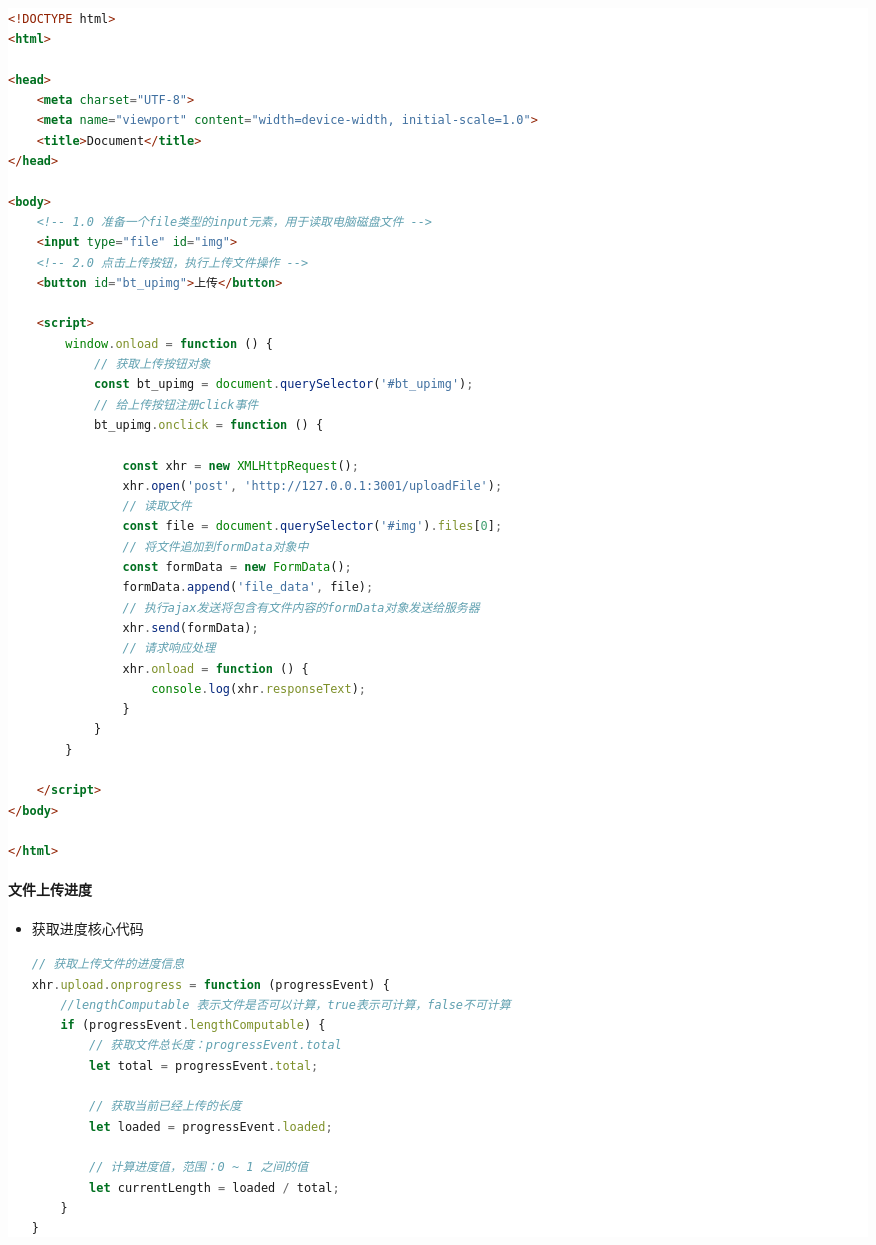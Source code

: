 ```html
<!DOCTYPE html>
<html>

<head>
    <meta charset="UTF-8">
    <meta name="viewport" content="width=device-width, initial-scale=1.0">
    <title>Document</title>
</head>

<body>
    <!-- 1.0 准备一个file类型的input元素，用于读取电脑磁盘文件 -->
    <input type="file" id="img">
    <!-- 2.0 点击上传按钮，执行上传文件操作 -->
    <button id="bt_upimg">上传</button>

    <script>
        window.onload = function () {
            // 获取上传按钮对象
            const bt_upimg = document.querySelector('#bt_upimg');
            // 给上传按钮注册click事件
            bt_upimg.onclick = function () {

                const xhr = new XMLHttpRequest();
                xhr.open('post', 'http://127.0.0.1:3001/uploadFile');
                // 读取文件
                const file = document.querySelector('#img').files[0];
                // 将文件追加到formData对象中
                const formData = new FormData();
                formData.append('file_data', file);
                // 执行ajax发送将包含有文件内容的formData对象发送给服务器
                xhr.send(formData);
                // 请求响应处理
                xhr.onload = function () {
                    console.log(xhr.responseText);
                }
            }
        }

    </script>
</body>

</html>
```

#### 文件上传进度

- 获取进度核心代码

  ```javascript
  // 获取上传文件的进度信息
  xhr.upload.onprogress = function (progressEvent) {
      //lengthComputable 表示文件是否可以计算，true表示可计算，false不可计算
      if (progressEvent.lengthComputable) {
          // 获取文件总长度：progressEvent.total
          let total = progressEvent.total;
  
          // 获取当前已经上传的长度
          let loaded = progressEvent.loaded;
  
          // 计算进度值，范围：0 ~ 1 之间的值
          let currentLength = loaded / total;
      }
  }
  ```
